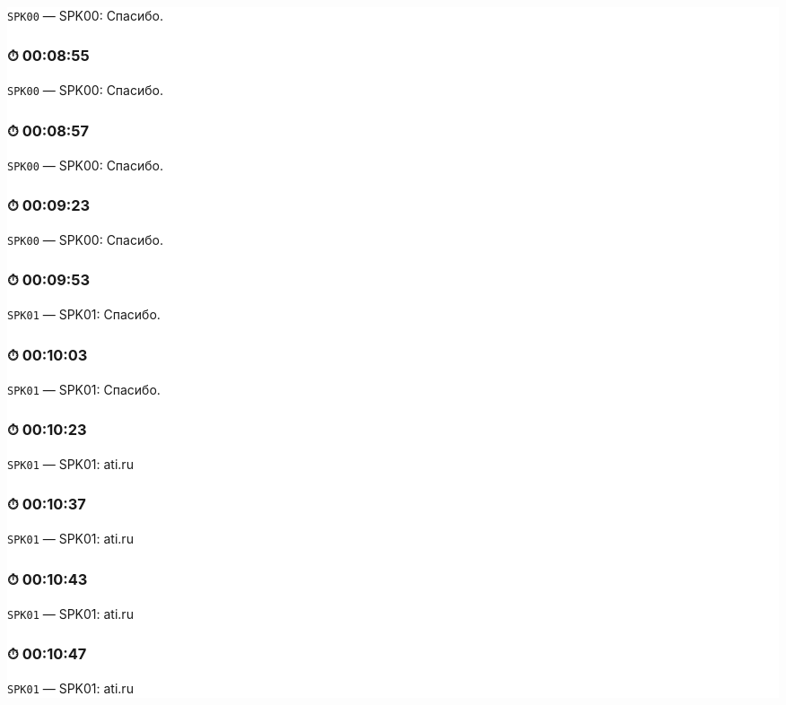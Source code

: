 `SPK00` — SPK00:  Спасибо.

<a id="tc000855"></a>

### ⏱ 00:08:55

`SPK00` — SPK00:  Спасибо.

<a id="tc000857"></a>

### ⏱ 00:08:57

`SPK00` — SPK00:  Спасибо.

<a id="tc000923"></a>

### ⏱ 00:09:23

`SPK00` — SPK00:  Спасибо.

<a id="tc000953"></a>

### ⏱ 00:09:53

`SPK01` — SPK01:  Спасибо.

<a id="tc001003"></a>

### ⏱ 00:10:03

`SPK01` — SPK01:  Спасибо.

<a id="tc001023"></a>

### ⏱ 00:10:23

`SPK01` — SPK01:  ati.ru

<a id="tc001037"></a>

### ⏱ 00:10:37

`SPK01` — SPK01:  ati.ru

<a id="tc001043"></a>

### ⏱ 00:10:43

`SPK01` — SPK01:  ati.ru

<a id="tc001047"></a>

### ⏱ 00:10:47

`SPK01` — SPK01:  ati.ru

<a id="tc001049"></a>
